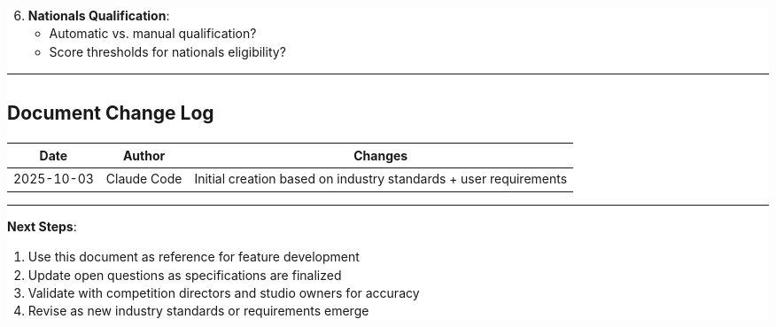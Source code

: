 6. **Nationals Qualification**:
   - Automatic vs. manual qualification?
   - Score thresholds for nationals eligibility?

---

## Document Change Log

| Date | Author | Changes |
|------|--------|---------|
| 2025-10-03 | Claude Code | Initial creation based on industry standards + user requirements |

---

**Next Steps**:
1. Use this document as reference for feature development
2. Update open questions as specifications are finalized
3. Validate with competition directors and studio owners for accuracy
4. Revise as new industry standards or requirements emerge
